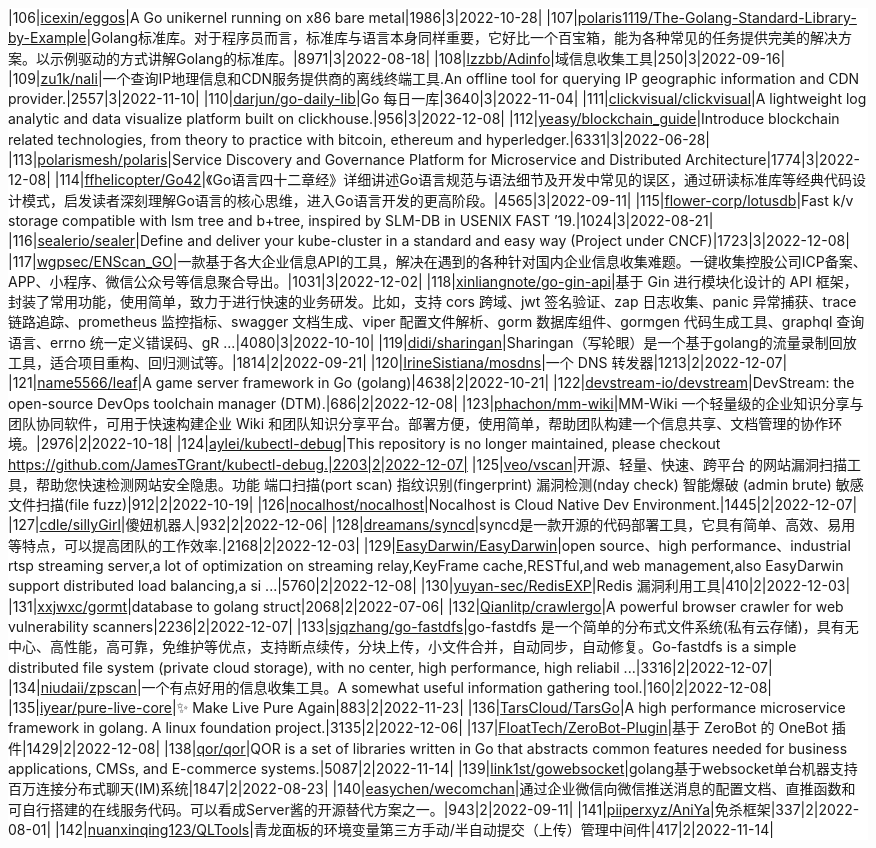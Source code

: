 |106|[icexin/eggos](https://github.com/icexin/eggos)|A Go unikernel running on x86 bare metal|1986|3|2022-10-28|
|107|[polaris1119/The-Golang-Standard-Library-by-Example](https://github.com/polaris1119/The-Golang-Standard-Library-by-Example)|Golang标准库。对于程序员而言，标准库与语言本身同样重要，它好比一个百宝箱，能为各种常见的任务提供完美的解决方案。以示例驱动的方式讲解Golang的标准库。|8971|3|2022-08-18|
|108|[lzzbb/Adinfo](https://github.com/lzzbb/Adinfo)|域信息收集工具|250|3|2022-09-16|
|109|[zu1k/nali](https://github.com/zu1k/nali)|一个查询IP地理信息和CDN服务提供商的离线终端工具.An offline tool for querying IP geographic information and CDN provider.|2557|3|2022-11-10|
|110|[darjun/go-daily-lib](https://github.com/darjun/go-daily-lib)|Go 每日一库|3640|3|2022-11-04|
|111|[clickvisual/clickvisual](https://github.com/clickvisual/clickvisual)|A lightweight log analytic and data visualize platform  built on clickhouse.|956|3|2022-12-08|
|112|[yeasy/blockchain_guide](https://github.com/yeasy/blockchain_guide)|Introduce blockchain related technologies, from theory to practice with bitcoin, ethereum and hyperledger.|6331|3|2022-06-28|
|113|[polarismesh/polaris](https://github.com/polarismesh/polaris)|Service Discovery and Governance Platform for Microservice and Distributed Architecture|1774|3|2022-12-08|
|114|[ffhelicopter/Go42](https://github.com/ffhelicopter/Go42)|《Go语言四十二章经》详细讲述Go语言规范与语法细节及开发中常见的误区，通过研读标准库等经典代码设计模式，启发读者深刻理解Go语言的核心思维，进入Go语言开发的更高阶段。|4565|3|2022-09-11|
|115|[flower-corp/lotusdb](https://github.com/flower-corp/lotusdb)|Fast k/v storage compatible with lsm tree and b+tree, inspired by SLM-DB in USENIX FAST ’19.|1024|3|2022-08-21|
|116|[sealerio/sealer](https://github.com/sealerio/sealer)|Define and deliver your kube-cluster in a standard and easy way (Project under CNCF)|1723|3|2022-12-08|
|117|[wgpsec/ENScan_GO](https://github.com/wgpsec/ENScan_GO)|一款基于各大企业信息API的工具，解决在遇到的各种针对国内企业信息收集难题。一键收集控股公司ICP备案、APP、小程序、微信公众号等信息聚合导出。|1031|3|2022-12-02|
|118|[xinliangnote/go-gin-api](https://github.com/xinliangnote/go-gin-api)|基于 Gin 进行模块化设计的 API 框架，封装了常用功能，使用简单，致力于进行快速的业务研发。比如，支持 cors 跨域、jwt 签名验证、zap 日志收集、panic 异常捕获、trace 链路追踪、prometheus 监控指标、swagger 文档生成、viper 配置文件解析、gorm 数据库组件、gormgen 代码生成工具、graphql 查询语言、errno 统一定义错误码、gR ...|4080|3|2022-10-10|
|119|[didi/sharingan](https://github.com/didi/sharingan)|Sharingan（写轮眼）是一个基于golang的流量录制回放工具，适合项目重构、回归测试等。|1814|2|2022-09-21|
|120|[IrineSistiana/mosdns](https://github.com/IrineSistiana/mosdns)|一个 DNS 转发器|1213|2|2022-12-07|
|121|[name5566/leaf](https://github.com/name5566/leaf)|A game server framework in Go (golang)|4638|2|2022-10-21|
|122|[devstream-io/devstream](https://github.com/devstream-io/devstream)|DevStream: the open-source DevOps toolchain manager (DTM).|686|2|2022-12-08|
|123|[phachon/mm-wiki](https://github.com/phachon/mm-wiki)|MM-Wiki 一个轻量级的企业知识分享与团队协同软件，可用于快速构建企业 Wiki 和团队知识分享平台。部署方便，使用简单，帮助团队构建一个信息共享、文档管理的协作环境。|2976|2|2022-10-18|
|124|[aylei/kubectl-debug](https://github.com/aylei/kubectl-debug)|This repository is no longer maintained, please checkout https://github.com/JamesTGrant/kubectl-debug.|2203|2|2022-12-07|
|125|[veo/vscan](https://github.com/veo/vscan)|开源、轻量、快速、跨平台 的网站漏洞扫描工具，帮助您快速检测网站安全隐患。功能 端口扫描(port scan) 指纹识别(fingerprint) 漏洞检测(nday check) 智能爆破 (admin brute) 敏感文件扫描(file fuzz)|912|2|2022-10-19|
|126|[nocalhost/nocalhost](https://github.com/nocalhost/nocalhost)|Nocalhost is Cloud Native Dev Environment.|1445|2|2022-12-07|
|127|[cdle/sillyGirl](https://github.com/cdle/sillyGirl)|傻妞机器人|932|2|2022-12-06|
|128|[dreamans/syncd](https://github.com/dreamans/syncd)|syncd是一款开源的代码部署工具，它具有简单、高效、易用等特点，可以提高团队的工作效率.|2168|2|2022-12-03|
|129|[EasyDarwin/EasyDarwin](https://github.com/EasyDarwin/EasyDarwin)|open source、high performance、industrial rtsp streaming server,a lot of optimization on streaming relay,KeyFrame cache,RESTful,and web management,also EasyDarwin support distributed load balancing,a si ...|5760|2|2022-12-08|
|130|[yuyan-sec/RedisEXP](https://github.com/yuyan-sec/RedisEXP)|Redis 漏洞利用工具|410|2|2022-12-03|
|131|[xxjwxc/gormt](https://github.com/xxjwxc/gormt)|database to golang struct|2068|2|2022-07-06|
|132|[Qianlitp/crawlergo](https://github.com/Qianlitp/crawlergo)|A powerful browser crawler for web vulnerability scanners|2236|2|2022-12-07|
|133|[sjqzhang/go-fastdfs](https://github.com/sjqzhang/go-fastdfs)|go-fastdfs 是一个简单的分布式文件系统(私有云存储)，具有无中心、高性能，高可靠，免维护等优点，支持断点续传，分块上传，小文件合并，自动同步，自动修复。Go-fastdfs is a simple distributed file system (private cloud storage), with no center, high performance, high reliabil ...|3316|2|2022-12-07|
|134|[niudaii/zpscan](https://github.com/niudaii/zpscan)|一个有点好用的信息收集工具。A somewhat useful information gathering tool.|160|2|2022-12-08|
|135|[iyear/pure-live-core](https://github.com/iyear/pure-live-core)|✨ Make Live Pure Again|883|2|2022-11-23|
|136|[TarsCloud/TarsGo](https://github.com/TarsCloud/TarsGo)|A  high performance microservice  framework  in golang. A linux foundation project.|3135|2|2022-12-06|
|137|[FloatTech/ZeroBot-Plugin](https://github.com/FloatTech/ZeroBot-Plugin)|基于 ZeroBot 的 OneBot 插件|1429|2|2022-12-08|
|138|[qor/qor](https://github.com/qor/qor)|QOR is a set of libraries written in Go that abstracts common features needed for business applications, CMSs, and E-commerce systems.|5087|2|2022-11-14|
|139|[link1st/gowebsocket](https://github.com/link1st/gowebsocket)|golang基于websocket单台机器支持百万连接分布式聊天(IM)系统|1847|2|2022-08-23|
|140|[easychen/wecomchan](https://github.com/easychen/wecomchan)|通过企业微信向微信推送消息的配置文档、直推函数和可自行搭建的在线服务代码。可以看成Server酱的开源替代方案之一。|943|2|2022-09-11|
|141|[piiperxyz/AniYa](https://github.com/piiperxyz/AniYa)|免杀框架|337|2|2022-08-01|
|142|[nuanxinqing123/QLTools](https://github.com/nuanxinqing123/QLTools)|青龙面板的环境变量第三方手动/半自动提交（上传）管理中间件|417|2|2022-11-14|